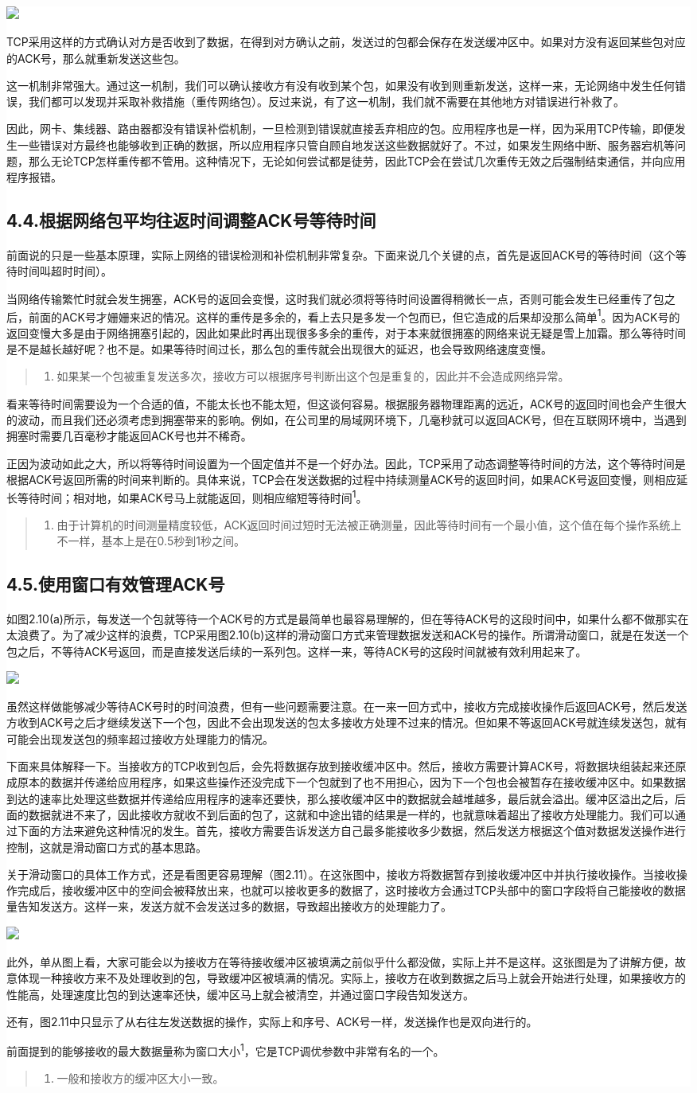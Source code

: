 ![](https://xjeffblogimg.oss-cn-beijing.aliyuncs.com/BLOGIMG/BlogImage/HowNetworksWork/2/13.png)

TCP采用这样的方式确认对方是否收到了数据，在得到对方确认之前，发送过的包都会保存在发送缓冲区中。如果对方没有返回某些包对应的ACK号，那么就重新发送这些包。

这一机制非常强大。通过这一机制，我们可以确认接收方有没有收到某个包，如果没有收到则重新发送，这样一来，无论网络中发生任何错误，我们都可以发现并采取补救措施（重传网络包）。反过来说，有了这一机制，我们就不需要在其他地方对错误进行补救了。

因此，网卡、集线器、路由器都没有错误补偿机制，一旦检测到错误就直接丢弃相应的包。应用程序也是一样，因为采用TCP传输，即便发生一些错误对方最终也能够收到正确的数据，所以应用程序只管自顾自地发送这些数据就好了。不过，如果发生网络中断、服务器宕机等问题，那么无论TCP怎样重传都不管用。这种情况下，无论如何尝试都是徒劳，因此TCP会在尝试几次重传无效之后强制结束通信，并向应用程序报错。

## 4.4.根据网络包平均往返时间调整ACK号等待时间

前面说的只是一些基本原理，实际上网络的错误检测和补偿机制非常复杂。下面来说几个关键的点，首先是返回ACK号的等待时间（这个等待时间叫超时时间）。

当网络传输繁忙时就会发生拥塞，ACK号的返回会变慢，这时我们就必须将等待时间设置得稍微长一点，否则可能会发生已经重传了包之后，前面的ACK号才姗姗来迟的情况。这样的重传是多余的，看上去只是多发一个包而已，但它造成的后果却没那么简单$^1$。因为ACK号的返回变慢大多是由于网络拥塞引起的，因此如果此时再出现很多多余的重传，对于本来就很拥塞的网络来说无疑是雪上加霜。那么等待时间是不是越长越好呢？也不是。如果等待时间过长，那么包的重传就会出现很大的延迟，也会导致网络速度变慢。

>1. 如果某一个包被重复发送多次，接收方可以根据序号判断出这个包是重复的，因此并不会造成网络异常。

看来等待时间需要设为一个合适的值，不能太长也不能太短，但这谈何容易。根据服务器物理距离的远近，ACK号的返回时间也会产生很大的波动，而且我们还必须考虑到拥塞带来的影响。例如，在公司里的局域网环境下，几毫秒就可以返回ACK号，但在互联网环境中，当遇到拥塞时需要几百毫秒才能返回ACK号也并不稀奇。

正因为波动如此之大，所以将等待时间设置为一个固定值并不是一个好办法。因此，TCP采用了动态调整等待时间的方法，这个等待时间是根据ACK号返回所需的时间来判断的。具体来说，TCP会在发送数据的过程中持续测量ACK号的返回时间，如果ACK号返回变慢，则相应延长等待时间；相对地，如果ACK号马上就能返回，则相应缩短等待时间$^1$。

>1. 由于计算机的时间测量精度较低，ACK返回时间过短时无法被正确测量，因此等待时间有一个最小值，这个值在每个操作系统上不一样，基本上是在0.5秒到1秒之间。

## 4.5.使用窗口有效管理ACK号

如图2.10(a)所示，每发送一个包就等待一个ACK号的方式是最简单也最容易理解的，但在等待ACK号的这段时间中，如果什么都不做那实在太浪费了。为了减少这样的浪费，TCP采用图2.10(b)这样的滑动窗口方式来管理数据发送和ACK号的操作。所谓滑动窗口，就是在发送一个包之后，不等待ACK号返回，而是直接发送后续的一系列包。这样一来，等待ACK号的这段时间就被有效利用起来了。

![](https://xjeffblogimg.oss-cn-beijing.aliyuncs.com/BLOGIMG/BlogImage/HowNetworksWork/2/14.png)

虽然这样做能够减少等待ACK号时的时间浪费，但有一些问题需要注意。在一来一回方式中，接收方完成接收操作后返回ACK号，然后发送方收到ACK号之后才继续发送下一个包，因此不会出现发送的包太多接收方处理不过来的情况。但如果不等返回ACK号就连续发送包，就有可能会出现发送包的频率超过接收方处理能力的情况。

下面来具体解释一下。当接收方的TCP收到包后，会先将数据存放到接收缓冲区中。然后，接收方需要计算ACK号，将数据块组装起来还原成原本的数据并传递给应用程序，如果这些操作还没完成下一个包就到了也不用担心，因为下一个包也会被暂存在接收缓冲区中。如果数据到达的速率比处理这些数据并传递给应用程序的速率还要快，那么接收缓冲区中的数据就会越堆越多，最后就会溢出。缓冲区溢出之后，后面的数据就进不来了，因此接收方就收不到后面的包了，这就和中途出错的结果是一样的，也就意味着超出了接收方处理能力。我们可以通过下面的方法来避免这种情况的发生。首先，接收方需要告诉发送方自己最多能接收多少数据，然后发送方根据这个值对数据发送操作进行控制，这就是滑动窗口方式的基本思路。

关于滑动窗口的具体工作方式，还是看图更容易理解（图2.11）。在这张图中，接收方将数据暂存到接收缓冲区中并执行接收操作。当接收操作完成后，接收缓冲区中的空间会被释放出来，也就可以接收更多的数据了，这时接收方会通过TCP头部中的窗口字段将自己能接收的数据量告知发送方。这样一来，发送方就不会发送过多的数据，导致超出接收方的处理能力了。

![](https://xjeffblogimg.oss-cn-beijing.aliyuncs.com/BLOGIMG/BlogImage/HowNetworksWork/2/15.png)

此外，单从图上看，大家可能会以为接收方在等待接收缓冲区被填满之前似乎什么都没做，实际上并不是这样。这张图是为了讲解方便，故意体现一种接收方来不及处理收到的包，导致缓冲区被填满的情况。实际上，接收方在收到数据之后马上就会开始进行处理，如果接收方的性能高，处理速度比包的到达速率还快，缓冲区马上就会被清空，并通过窗口字段告知发送方。

还有，图2.11中只显示了从右往左发送数据的操作，实际上和序号、ACK号一样，发送操作也是双向进行的。

前面提到的能够接收的最大数据量称为窗口大小$^1$，它是TCP调优参数中非常有名的一个。

>1. 一般和接收方的缓冲区大小一致。
